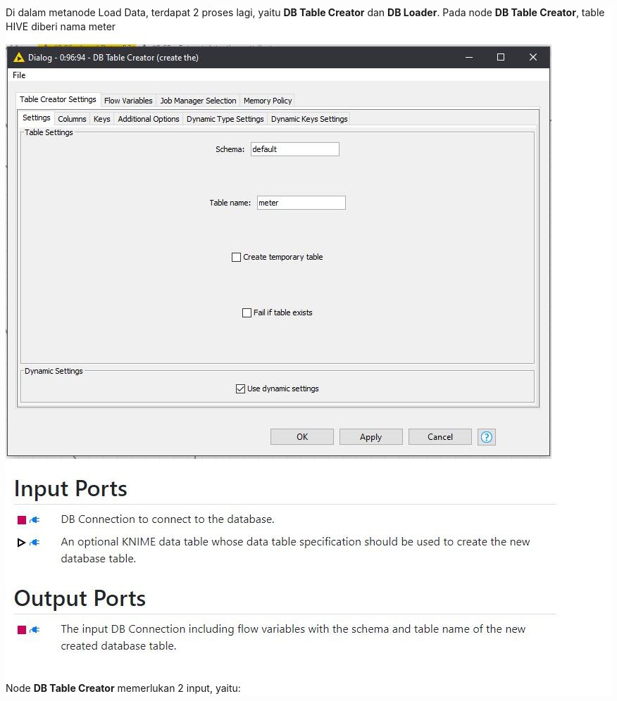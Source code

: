 Di dalam metanode Load Data, terdapat 2 proses lagi, yaitu **DB Table Creator** dan **DB Loader**.
Pada node **DB Table Creator**, table HIVE diberi nama meter

![enter image description here](https://github.com/hendraramadani/Big-Data/blob/master/Tugas%207/Dokumentasi/db%20table%20creator%20config.JPG?raw=true)

![enter image description here](https://github.com/hendraramadani/Big-Data/blob/master/Tugas%207/Dokumentasi/db%20table%20creator%20input%20output.JPG?raw=true)

Node **DB Table Creator** memerlukan 2 input, yaitu: 
